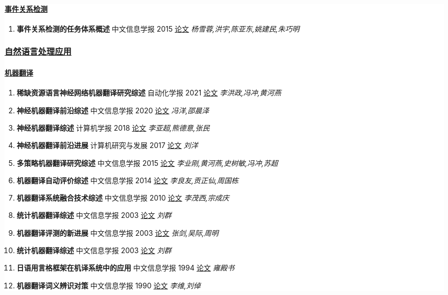 #### [事件关系检测](#content)

1. **事件关系检测的任务体系概述** 中文信息学报 2015 [论文](http://jcip.cipsc.org.cn/CN/article/downloadArticleFile.do?attachType=PDF&id=227)
   *杨雪蓉,洪宇,陈亚东,姚建民,朱巧明*

### [自然语言处理应用](#content)

#### [机器翻译](#content)

1. **稀缺资源语言神经网络机器翻译研究综述**  自动化学报 2021 [论文](http://www.aas.net.cn/cn/article/doi/10.16383/j.aas.c200103?viewType=HTML)
	*李洪政,冯冲,黄河燕*

2. **神经机器翻译前沿综述** 中文信息学报 2020 [论文](http://jcip.cipsc.org.cn/CN/article/downloadArticleFile.do?attachType=PDF&id=2994)
   *冯洋,邵晨泽*
   
3. **神经机器翻译综述** 计算机学报 2018 [论文](http://cjc.ict.ac.cn/online/onlinepaper/lyc-20181213151149.pdf)
   *李亚超,熊德意,张民*
   
4. **神经机器翻译前沿进展** 计算机研究与发展 2017 [论文](http://crad.ict.ac.cn/CN/10.7544/issn1000-1239.2017.20160805#1)
   *刘洋*
   
5. **多策略机器翻译研究综述** 中文信息学报 2015 [论文](http://jcip.cipsc.org.cn/CN/article/downloadArticleFile.do?attachType=PDF&id=78)
   *李业刚,黄河燕,史树敏,冯冲,苏超*
   
6. **机器翻译自动评价综述** 中文信息学报 2014 [论文](http://jcip.cipsc.org.cn/CN/article/downloadArticleFile.do?attachType=PDF&id=192)
   *李良友,贡正仙,周国栋*
   
7. **机器翻译系统融合技术综述** 中文信息学报 2010 [论文](http://jcip.cipsc.org.cn/CN/article/downloadArticleFile.do?attachType=PDF&id=1385)
   *李茂西,宗成庆*
   
8. **统计机器翻译综述** 中文信息学报 2003 [论文](http://jcip.cipsc.org.cn/CN/article/downloadArticleFile.do?attachType=PDF&id=1803)
   *刘群*
   
9. **机器翻译评测的新进展** 中文信息学报 2003 [论文](http://jcip.cipsc.org.cn/CN/article/downloadArticleFile.do?attachType=PDF&id=1823)
   *张剑,吴际,周明*
   
10. **统计机器翻译综述** 中文信息学报 2003 [论文](http://jcip.cipsc.org.cn/CN/article/downloadArticleFile.do?attachType=PDF&id=1803)
      *刘群*
   
11. **日语用言格框架在机译系统中的应用** 中文信息学报 1994 [论文](http://jcip.cipsc.org.cn/CN/article/downloadArticleFile.do?attachType=PDF&id=509)
    *雍殿书*
    
12. **机器翻译词义辨识对策** 中文信息学报 1990 [论文](http://jcip.cipsc.org.cn/CN/article/downloadArticleFile.do?attachType=PDF&id=389)
    *李维,刘倬*
    